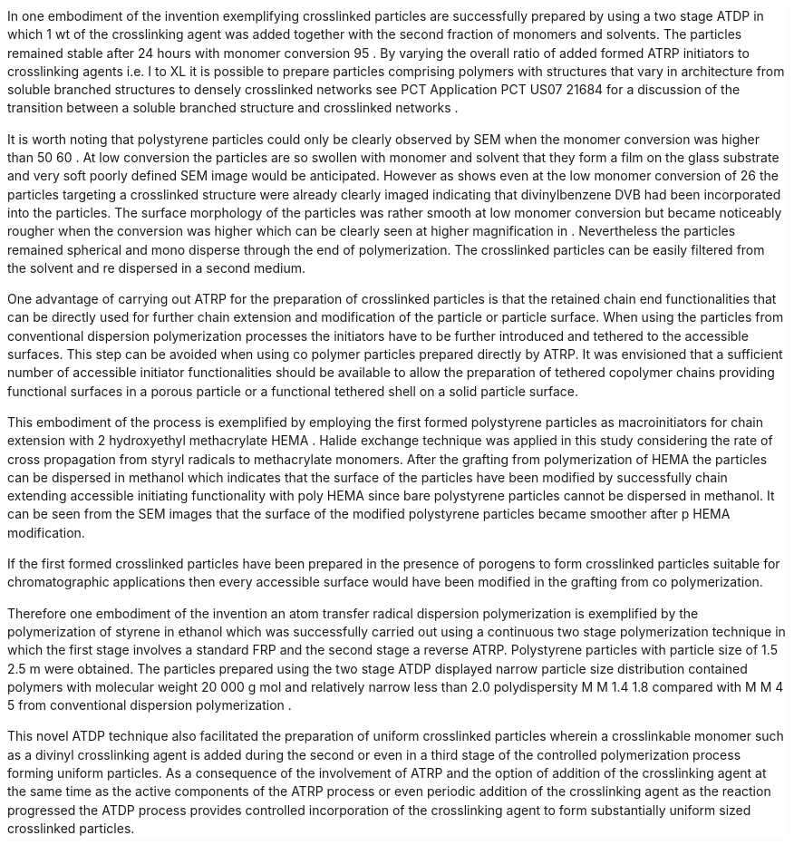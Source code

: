 
In one embodiment of the invention exemplifying crosslinked particles are successfully prepared by using a two stage ATDP in which 1 wt of the crosslinking agent was added together with the second fraction of monomers and solvents. The particles remained stable after 24 hours with monomer conversion 95 . By varying the overall ratio of added formed ATRP initiators to crosslinking agents i.e. I to XL it is possible to prepare particles comprising polymers with structures that vary in architecture from soluble branched structures to densely crosslinked networks see PCT Application PCT US07 21684 for a discussion of the transition between a soluble branched structure and crosslinked networks .

It is worth noting that polystyrene particles could only be clearly observed by SEM when the monomer conversion was higher than 50 60 . At low conversion the particles are so swollen with monomer and solvent that they form a film on the glass substrate and very soft poorly defined SEM image would be anticipated. However as shows even at the low monomer conversion of 26 the particles targeting a crosslinked structure were already clearly imaged indicating that divinylbenzene DVB had been incorporated into the particles. The surface morphology of the particles was rather smooth at low monomer conversion but became noticeably rougher when the conversion was higher which can be clearly seen at higher magnification in . Nevertheless the particles remained spherical and mono disperse through the end of polymerization. The crosslinked particles can be easily filtered from the solvent and re dispersed in a second medium.

One advantage of carrying out ATRP for the preparation of crosslinked particles is that the retained chain end functionalities that can be directly used for further chain extension and modification of the particle or particle surface. When using the particles from conventional dispersion polymerization processes the initiators have to be further introduced and tethered to the accessible surfaces. This step can be avoided when using co polymer particles prepared directly by ATRP. It was envisioned that a sufficient number of accessible initiator functionalities should be available to allow the preparation of tethered copolymer chains providing functional surfaces in a porous particle or a functional tethered shell on a solid particle surface.

This embodiment of the process is exemplified by employing the first formed polystyrene particles as macroinitiators for chain extension with 2 hydroxyethyl methacrylate HEMA . Halide exchange technique was applied in this study considering the rate of cross propagation from styryl radicals to methacrylate monomers. After the grafting from polymerization of HEMA the particles can be dispersed in methanol which indicates that the surface of the particles have been modified by successfully chain extending accessible initiating functionality with poly HEMA since bare polystyrene particles cannot be dispersed in methanol. It can be seen from the SEM images that the surface of the modified polystyrene particles became smoother after p HEMA modification.

If the first formed crosslinked particles have been prepared in the presence of porogens to form crosslinked particles suitable for chromatographic applications then every accessible surface would have been modified in the grafting from co polymerization.

Therefore one embodiment of the invention an atom transfer radical dispersion polymerization is exemplified by the polymerization of styrene in ethanol which was successfully carried out using a continuous two stage polymerization technique in which the first stage involves a standard FRP and the second stage a reverse ATRP. Polystyrene particles with particle size of 1.5 2.5 m were obtained. The particles prepared using the two stage ATDP displayed narrow particle size distribution contained polymers with molecular weight 20 000 g mol and relatively narrow less than 2.0 polydispersity M M 1.4 1.8 compared with M M 4 5 from conventional dispersion polymerization .

This novel ATDP technique also facilitated the preparation of uniform crosslinked particles wherein a crosslinkable monomer such as a divinyl crosslinking agent is added during the second or even in a third stage of the controlled polymerization process forming uniform particles. As a consequence of the involvement of ATRP and the option of addition of the crosslinking agent at the same time as the active components of the ATRP process or even periodic addition of the crosslinking agent as the reaction progressed the ATDP process provides controlled incorporation of the crosslinking agent to form substantially uniform sized crosslinked particles.
